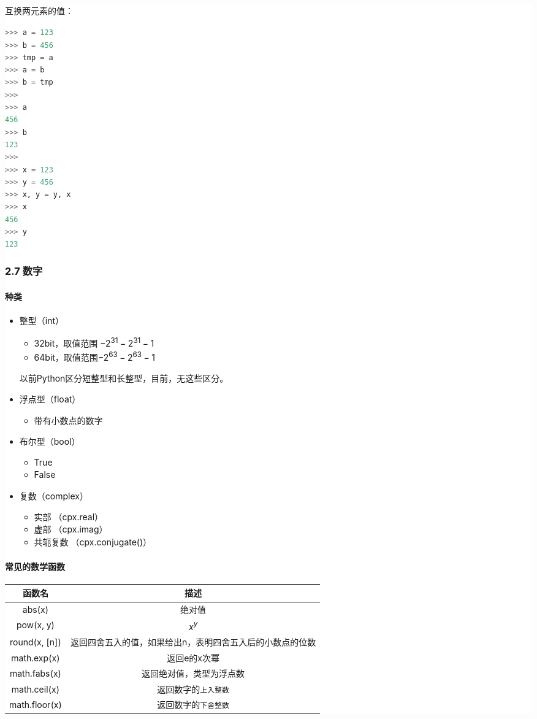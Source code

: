 

互换两元素的值：

```python
>>> a = 123
>>> b = 456
>>> tmp = a
>>> a = b
>>> b = tmp
>>>
>>> a
456
>>> b
123
>>>
>>> x = 123
>>> y = 456
>>> x, y = y, x
>>> x
456
>>> y
123

```



### 2.7 数字

#### 种类

- 整型（int）

  - 32bit，取值范围 $-2^{31} - 2^{31}-1$ 
  - 64bit，取值范围$-2^{63} - 2^{63}-1$

  以前Python区分短整型和长整型，目前，无这些区分。

- 浮点型（float）

  - 带有小数点的数字

- 布尔型（bool）

  - True
  - False

- 复数（complex）

  - 实部 （cpx.real）
  - 虚部 （cpx.imag）
  - 共轭复数 （cpx.conjugate()）

#### 常见的数学函数

|        函数名        |                           描述                            |
| :------------------: | :-------------------------------------------------------: |
|        abs(x)        |                          绝对值                           |
|      pow(x, y)       |                           $x^y$                           |
|    round(x, [n])     | 返回四舍五入的值，如果给出n，表明四舍五入后的小数点的位数 |
|     math.exp(x)      |                       返回e的x次幂                        |
|     math.fabs(x)     |                 返回绝对值，类型为浮点数                  |
|     math.ceil(x)     |                   返回数字的`上入整数`                    |
|    math.floor(x)     |                   返回数字的`下舍整数`                    |